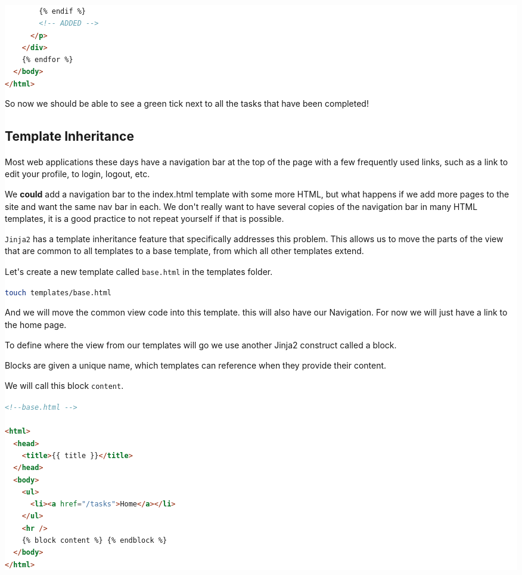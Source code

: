```html
        {% endif %}
        <!-- ADDED -->
      </p>
    </div>
    {% endfor %}
  </body>
</html>
```

So now we should be able to see a green tick next to all the tasks that have been completed!

## Template Inheritance

Most web applications these days have a navigation bar at the top of the page with a few frequently used links, such as a link to edit your profile, to login, logout, etc.

We **could** add a navigation bar to the index.html template with some more HTML, but what happens if we add more pages to the site and want the same nav bar in each. We don't really want to have several copies of the navigation bar in many HTML templates, it is a good practice to not repeat yourself if that is possible.

`Jinja2` has a template inheritance feature that specifically addresses this problem. This allows us to move the parts of the view that are common to all templates to a base template, from which all other templates extend.

Let's create a new template called `base.html` in the templates folder.

```bash
touch templates/base.html
```

And we will move the common view code into this template. this will also have our Navigation. For now we will just have a link to the home page.

To define where the view from our templates will go we use another Jinja2 construct called a block.

Blocks are given a unique name, which templates can reference when they provide their content.

We will call this block `content`.

```html
<!--base.html -->

<html>
  <head>
    <title>{{ title }}</title>
  </head>
  <body>
    <ul>
      <li><a href="/tasks">Home</a></li>
    </ul>
    <hr />
    {% block content %} {% endblock %}
  </body>
</html>
```
